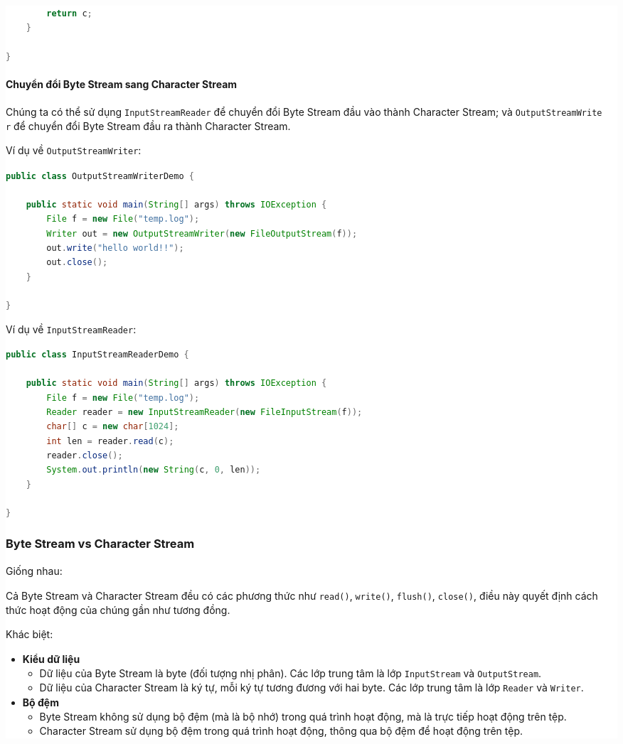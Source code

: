 ```java
        return c;
    }

}
```

#### Chuyển đổi Byte Stream sang Character Stream

Chúng ta có thể sử dụng `InputStreamReader` để chuyển đổi Byte Stream đầu vào thành Character Stream; và `OutputStreamWriter` để chuyển đổi Byte Stream đầu ra thành Character Stream.

Ví dụ về `OutputStreamWriter`:

```java
public class OutputStreamWriterDemo {

    public static void main(String[] args) throws IOException {
        File f = new File("temp.log");
        Writer out = new OutputStreamWriter(new FileOutputStream(f));
        out.write("hello world!!");
        out.close();
    }

}
```

Ví dụ về `InputStreamReader`:

```java
public class InputStreamReaderDemo {

    public static void main(String[] args) throws IOException {
        File f = new File("temp.log");
        Reader reader = new InputStreamReader(new FileInputStream(f));
        char[] c = new char[1024];
        int len = reader.read(c);
        reader.close();
        System.out.println(new String(c, 0, len));
    }

}
```

### Byte Stream vs Character Stream

Giống nhau:

Cả Byte Stream và Character Stream đều có các phương thức như `read()`, `write()`, `flush()`, `close()`, điều này quyết định cách thức hoạt động của chúng gần như tương đồng.

Khác biệt:

- **Kiểu dữ liệu**
	 - Dữ liệu của Byte Stream là byte (đối tượng nhị phân). Các lớp trung tâm là lớp `InputStream` và `OutputStream`.
	- Dữ liệu của Character Stream là ký tự, mỗi ký tự tương đương với hai byte. Các lớp trung tâm là lớp `Reader` và `Writer`.
- **Bộ đệm**
	- Byte Stream không sử dụng bộ đệm (mà là bộ nhớ) trong quá trình hoạt động, mà là trực tiếp hoạt động trên tệp.
	- Character Stream sử dụng bộ đệm trong quá trình hoạt động, thông qua bộ đệm để hoạt động trên tệp.
